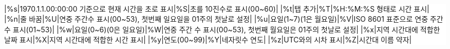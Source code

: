 |%s|1970.1.1.00:00:00 기준으로 현재 시간을 초로 표시|%S|초를 10진수로 표시(00~60)|
|%t|탭 추가|%T|%H:%M:%S 형태로 시간 표시|
|%n|줄 바꿈|%U|연중 주간수 표시(00~53), 첫번째 일요일을 01주의 첫날로 설정|
|%u|요일(1~7)(1은 월요일)|%V|ISO 8601 표준으로 연중 주간 수 표시(01~53)|
|%w|요일(0~6)(0은 일요일)|%W|연중 주간 수 표시(00~53), 첫번째 월요일은 01주의 첫날로 설정|
|%x|지역 시간대에 적합한 날짜 표시|%X|지역 시간대에 적합한 시간 표시|
|%y|연도(00~99)|%Y|네자릿수 연도|
|%z|UTC와의 시차 표시|%Z|시간대 이름 약자|